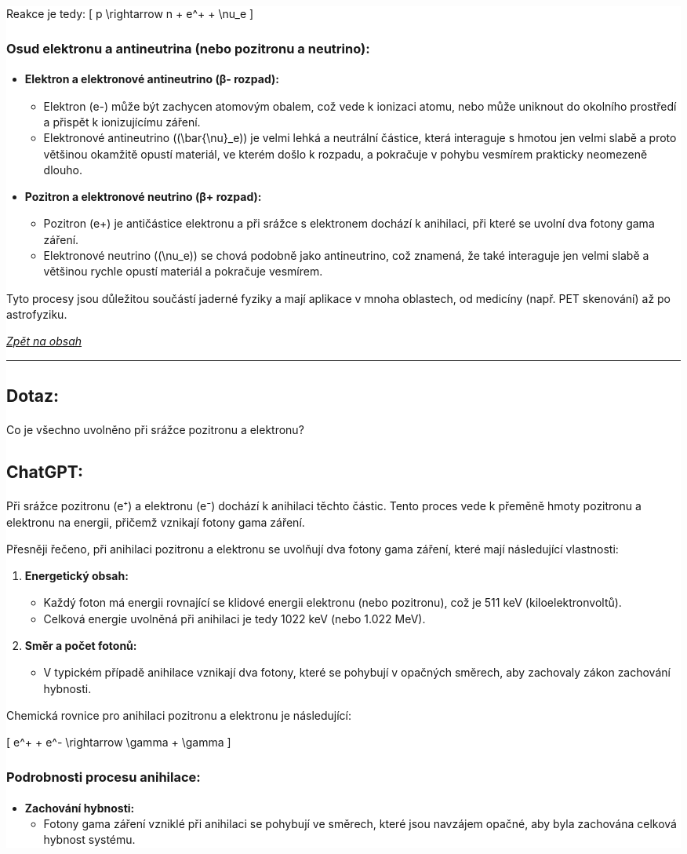    Reakce je tedy:
   \[ p \rightarrow n + e^+ + \nu_e \]

### Osud elektronu a antineutrina (nebo pozitronu a neutrino):

- **Elektron a elektronové antineutrino (β- rozpad):**
  - Elektron (e-) může být zachycen atomovým obalem, což vede k ionizaci atomu, nebo může uniknout do okolního prostředí a přispět k ionizujícímu záření.
  - Elektronové antineutrino (\(\bar{\nu}_e\)) je velmi lehká a neutrální částice, která interaguje s hmotou jen velmi slabě a proto většinou okamžitě opustí materiál, ve kterém došlo k rozpadu, a pokračuje v pohybu vesmírem prakticky neomezeně dlouho.

- **Pozitron a elektronové neutrino (β+ rozpad):**
  - Pozitron (e+) je antičástice elektronu a při srážce s elektronem dochází k anihilaci, při které se uvolní dva fotony gama záření.
  - Elektronové neutrino (\(\nu_e\)) se chová podobně jako antineutrino, což znamená, že také interaguje jen velmi slabě a většinou rychle opustí materiál a pokračuje vesmírem.

Tyto procesy jsou důležitou součástí jaderné fyziky a mají aplikace v mnoha oblastech, od medicíny (např. PET skenování) až po astrofyziku.


[*Zpět na obsah*](#obsah)

---

## Dotaz:

Co je všechno uvolněno při srážce pozitronu a elektronu?

## ChatGPT:

Při srážce pozitronu (e⁺) a elektronu (e⁻) dochází k anihilaci těchto částic. Tento proces vede k přeměně hmoty pozitronu a elektronu na energii, přičemž vznikají fotony gama záření. 

Přesněji řečeno, při anihilaci pozitronu a elektronu se uvolňují dva fotony gama záření, které mají následující vlastnosti:

1. **Energetický obsah:**
   - Každý foton má energii rovnající se klidové energii elektronu (nebo pozitronu), což je 511 keV (kiloelektronvoltů).
   - Celková energie uvolněná při anihilaci je tedy 1022 keV (nebo 1.022 MeV).

2. **Směr a počet fotonů:**
   - V typickém případě anihilace vznikají dva fotony, které se pohybují v opačných směrech, aby zachovaly zákon zachování hybnosti.

Chemická rovnice pro anihilaci pozitronu a elektronu je následující:

\[ e^+ + e^- \rightarrow \gamma + \gamma \]

### Podrobnosti procesu anihilace:

- **Zachování hybnosti:**
  - Fotony gama záření vzniklé při anihilaci se pohybují ve směrech, které jsou navzájem opačné, aby byla zachována celková hybnost systému.
  
